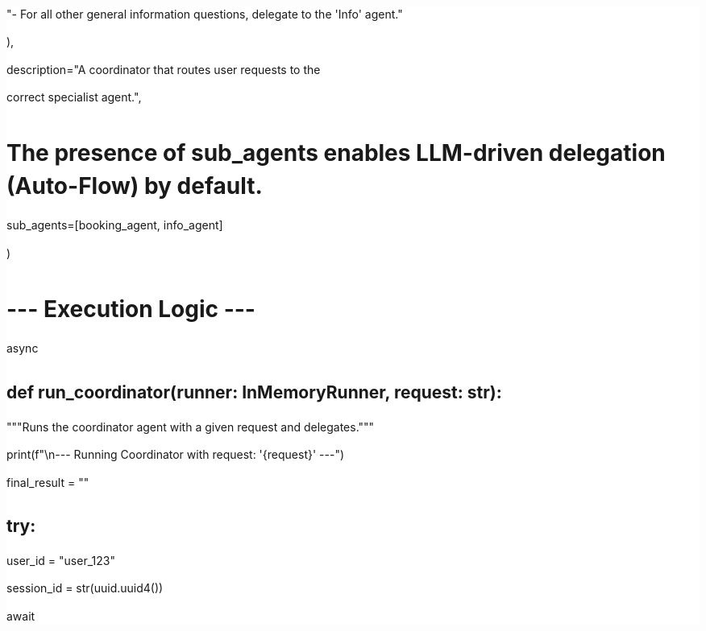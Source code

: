 "- For all other general information questions, delegate to the 'Info' agent."



),



description="A coordinator that routes user requests to the



correct specialist agent.",



# The presence of sub_agents enables LLM-driven delegation (Auto-Flow) by default.



sub_agents=[booking_agent, info_agent]



)



# --- Execution Logic ---



async



## def run_coordinator(runner: InMemoryRunner, request: str):



"""Runs the coordinator agent with a given request and delegates."""



print(f"\n--- Running Coordinator with request: '{request}' ---")



final_result = ""



## try:



user_id = "user_123"



session_id = str(uuid.uuid4())



await
